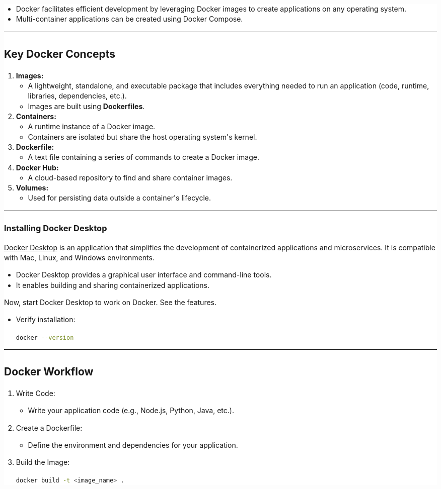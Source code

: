   - Docker facilitates efficient development by leveraging Docker images to create applications on any operating system.
  - Multi-container applications can be created using Docker Compose.

------

## **Key Docker Concepts**

1. **Images:**
   - A lightweight, standalone, and executable package that includes everything needed to run an application (code, runtime, libraries, dependencies, etc.).
   - Images are built using **Dockerfiles**.
2. **Containers:**
   - A runtime instance of a Docker image.
   - Containers are isolated but share the host operating system's kernel.
3. **Dockerfile:**
   - A text file containing a series of commands to create a Docker image.
4. **Docker Hub:**
   - A cloud-based repository to find and share container images.
5. **Volumes:**
   - Used for persisting data outside a container's lifecycle.

---

### Installing Docker Desktop

[Docker Desktop](https://docs.docker.com/desktop/) is an application that simplifies the development of containerized applications and microservices. It is compatible with Mac, Linux, and Windows environments.

- Docker Desktop provides a graphical user interface and command-line tools.
- It enables building and sharing containerized applications.

Now, start Docker Desktop to work on Docker. See the features.

- Verify installation:

  ```bash
  docker --version
  ```

------

## **Docker Workflow**

1. Write Code:

   - Write your application code (e.g., Node.js, Python, Java, etc.).

2. Create a Dockerfile:

   - Define the environment and dependencies for your application.

3. Build the Image:

   ```bash
   docker build -t <image_name> .
   ```
